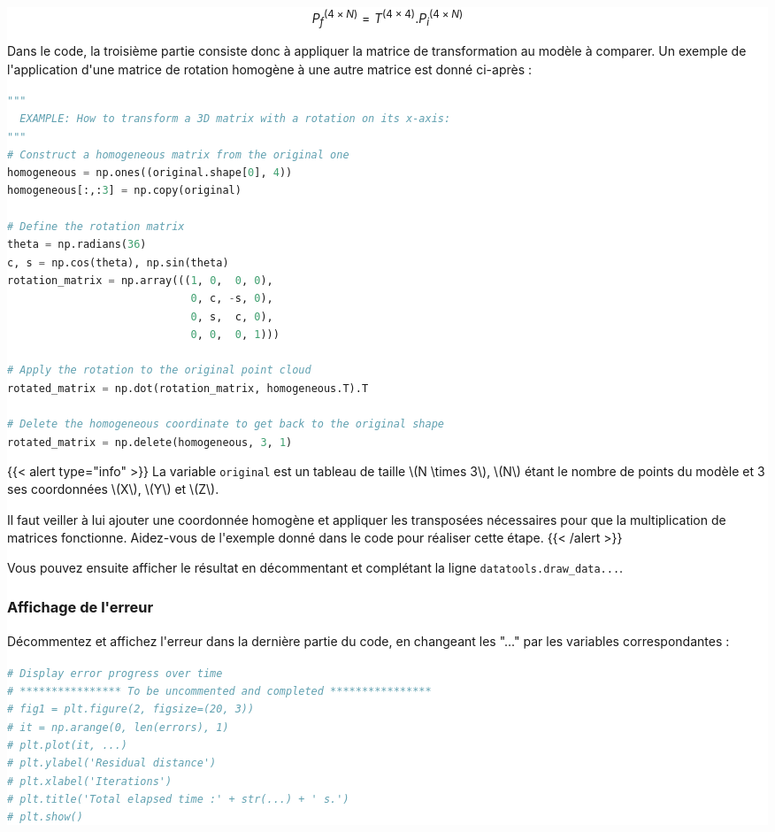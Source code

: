 $$P_f^{(4 \times N)} = T^{(4 \times 4)} . P_i^{(4 \times N)}$$

Dans le code, la troisième partie consiste donc à appliquer la matrice de transformation au modèle à comparer. Un exemple de l'application d'une matrice de rotation homogène à une autre matrice est donné ci-après :

```python
"""
  EXAMPLE: How to transform a 3D matrix with a rotation on its x-axis:
"""
# Construct a homogeneous matrix from the original one
homogeneous = np.ones((original.shape[0], 4))
homogeneous[:,:3] = np.copy(original)

# Define the rotation matrix
theta = np.radians(36)
c, s = np.cos(theta), np.sin(theta)
rotation_matrix = np.array(((1, 0,  0, 0),
                             0, c, -s, 0),
                             0, s,  c, 0),
                             0, 0,  0, 1)))

# Apply the rotation to the original point cloud
rotated_matrix = np.dot(rotation_matrix, homogeneous.T).T

# Delete the homogeneous coordinate to get back to the original shape
rotated_matrix = np.delete(homogeneous, 3, 1)
```

{{< alert type="info" >}}
La variable `original` est un tableau de taille \\(N \times 3\\), \\(N\\) étant le nombre de points du modèle et 3 ses coordonnées \\(X\\), \\(Y\\) et \\(Z\\).

Il faut veiller à lui ajouter une coordonnée homogène et appliquer les transposées nécessaires pour que la multiplication de matrices fonctionne.
Aidez-vous de l'exemple donné dans le code pour réaliser cette étape.
{{< /alert >}}

Vous pouvez ensuite afficher le résultat en décommentant et complétant la ligne `datatools.draw_data...`.

### Affichage de l'erreur
Décommentez et affichez l'erreur dans la dernière partie du code, en changeant les "..." par les variables correspondantes :

```python
# Display error progress over time
# **************** To be uncommented and completed ****************
# fig1 = plt.figure(2, figsize=(20, 3))
# it = np.arange(0, len(errors), 1)
# plt.plot(it, ...)
# plt.ylabel('Residual distance')
# plt.xlabel('Iterations')
# plt.title('Total elapsed time :' + str(...) + ' s.')
# plt.show()
```
